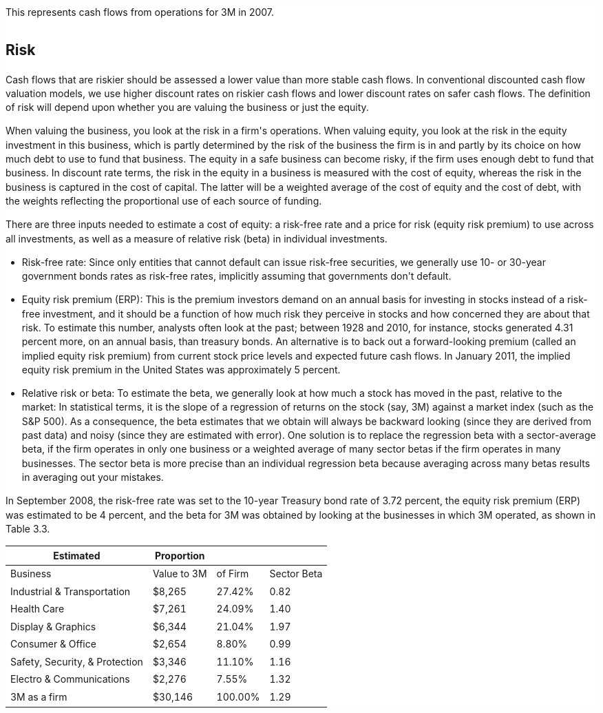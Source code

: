 This represents cash flows from operations for 3M in 2007.

## Risk

Cash flows that are riskier should be assessed a lower value than more stable cash flows. In conventional discounted cash flow valuation models, we use higher discount rates on riskier cash flows and lower discount rates on safer cash flows. The definition of risk will depend upon whether you are valuing the business or just the equity.

When valuing the business, you look at the risk in a firm's operations. When valuing equity, you look at the risk in the equity investment in this business, which is partly determined by the risk of the business the firm is in and partly by its choice on how much debt to use to fund that business. The equity in a safe business can become risky, if the firm uses enough debt to fund that business. In discount rate terms, the risk in the equity in a business is measured with the cost of equity, whereas the risk in the business is captured in the cost of capital. The latter will be a weighted average of the cost of equity and the cost of debt, with the weights reflecting the proportional use of each source of funding.

There are three inputs needed to estimate a cost of equity: a risk-free rate and a price for risk (equity risk premium) to use across all investments, as well as a measure of relative risk (beta) in individual investments.

- Risk-free rate: Since only entities that cannot default can issue risk-free securities, we generally use 10- or 30-year government bonds rates as risk-free rates, implicitly assuming that governments don't default.

- Equity risk premium (ERP): This is the premium investors demand on an annual basis for investing in stocks instead of a risk-free investment, and it should be a function of how much risk they perceive in stocks and how concerned they are about that risk. To estimate this number, analysts often look at the past; between 1928 and 2010, for instance, stocks generated 4.31 percent more, on an annual basis, than treasury bonds. An alternative is to back out a forward-looking premium (called an implied equity risk premium) from current stock price levels and expected future cash flows. In January 2011, the implied equity risk premium in the United States was approximately 5 percent.

- Relative risk or beta: To estimate the beta, we generally look at how much a stock has moved in the past, relative to the market: In statistical terms, it is the slope of a regression of returns on the stock
(say, 3M) against a market index (such as the S&P
500). As a consequence, the beta estimates that we obtain will always be backward looking (since they are derived from past data) and noisy (since they are estimated with error). One solution is to replace the regression beta with a sector-average beta, if the firm operates in only one business or a weighted average of many sector betas if the firm operates in many businesses. The sector beta is more precise than an individual regression beta because averaging across many betas results in averaging out your mistakes.

In September 2008, the risk-free rate was set to the 10-year Treasury bond rate of 3.72 percent, the equity risk premium (ERP) was estimated to be 4 percent, and the beta for 3M was obtained by looking at the businesses in which 3M operated, as shown in Table 3.3.

| Estimated                      | Proportion   |         |             |
|--------------------------------|--------------|---------|-------------|
| Business                       | Value to 3M  | of Firm | Sector Beta |
| Industrial & Transportation    | $8,265       | 27.42%  | 0.82        |
| Health Care                    | $7,261       | 24.09%  | 1.40        |
| Display & Graphics             | $6,344       | 21.04%  | 1.97        |
| Consumer & Office              | $2,654       | 8.80%   | 0.99        |
| Safety, Security, & Protection | $3,346       | 11.10%  | 1.16        |
| Electro & Communications       | $2,276       | 7.55%   | 1.32        |
| 3M as a firm                   | $30,146      | 100.00% | 1.29        |
